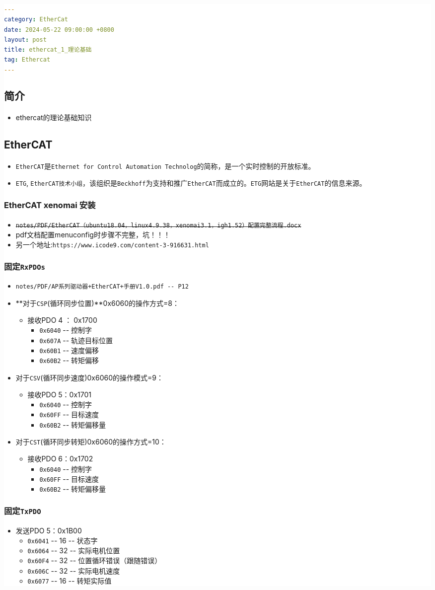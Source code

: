 ```yaml
---
category: EtherCat
date: 2024-05-22 09:00:00 +0800
layout: post
title: ethercat_1_理论基础
tag: Ethercat
---
```

## 简介

+ ethercat的理论基础知识

## EtherCAT

+ `EtherCAT`是`Ethernet for Control Automation Technolog`的简称，是一个实时控制的开放标准。

+ `ETG`, `EtherCAT技术小组`，该组织是`Beckhoff`为支持和推广`EtherCAT`而成立的。`ETG`网站是关于`EtherCAT`的信息来源。

### EtherCAT xenomai 安装

+ ~~`notes/PDF/EtherCAT（ubuntu18.04，linux4.9.38，xenomai3.1，igh1.52）配置完整流程.docx`~~ 
+ pdf文档配置menuconfig时步骤不完整，坑！！！
+ 另一个地址:`https://www.icode9.com/content-3-916631.html`

### 固定`RxPDOs` 

+ `notes/PDF/AP系列驱动器+EtherCAT+手册V1.0.pdf -- P12`

+ **对于`CSP`(循环同步位置)**0x6060的操作方式=8：
  + 接收PDO 4 ： 0x1700
    + `0x6040` -- 控制字
    + `0x607A` -- 轨迹目标位置
    + `0x60B1` -- 速度偏移
    + `0x60B2` -- 转矩偏移

+ 对于`CSV`(循环同步速度)0x6060的操作模式=9：
  + 接收PDO 5：0x1701
    + `0x6040` -- 控制字
    + `0x60FF` -- 目标速度
    + `0x60B2` -- 转矩偏移量

+ 对于`CST`(循环同步转矩)0x6060的操作方式=10：
  + 接收PDO 6：0x1702
    + `0x6040` -- 控制字
    + `0x60FF` -- 目标速度
    + `0x60B2` -- 转矩偏移量

### 固定`TxPDO`

+ 发送PDO 5：0x1B00
  + `0x6041` -- 16 -- 状态字
  + `0x6064` -- 32 -- 实际电机位置
  + `0x60F4` -- 32 -- 位置循环错误（跟随错误）
  + `0x606C` -- 32 -- 实际电机速度
  + `0x6077` -- 16 -- 转矩实际值
